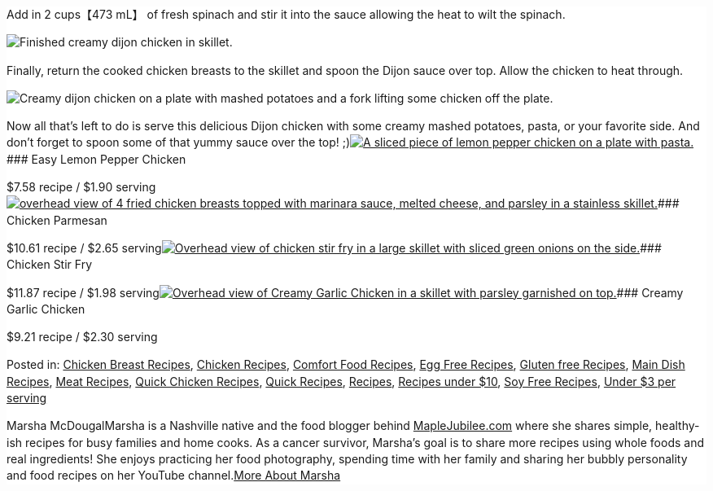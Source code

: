 Add in 2 cups​【473 mL】 of fresh spinach and stir it into the sauce allowing the heat to wilt the spinach.

![Finished creamy dijon chicken in skillet.](https://www.budgetbytes.com/creamy-dijon-chicken/www.w3.org/2000/svg'%20viewBox='0%200%201200%20900'%3E%3C/svg%3E)

Finally, return the cooked chicken breasts to the skillet and spoon the Dijon sauce over top. Allow the chicken to heat through.

![Creamy dijon chicken on a plate with mashed potatoes and a fork lifting some chicken off the plate.](https://www.budgetbytes.com/creamy-dijon-chicken/www.w3.org/2000/svg'%20viewBox='0%200%201200%20900'%3E%3C/svg%3E)

Now all that’s left to do is serve this delicious Dijon chicken with some creamy mashed potatoes, pasta, or your favorite side. And don’t forget to spoon some of that yummy sauce over the top! ;)[![A sliced piece of lemon pepper chicken on a plate with pasta.](https://www.budgetbytes.com/creamy-dijon-chicken/www.w3.org/2000/svg'%20viewBox='0%200%20268%20200'%3E%3C/svg%3E)](https://www.budgetbytes.com/easy-lemon-pepper-chicken/)### Easy Lemon Pepper Chicken

$7.58 recipe / $1.90 serving[![overhead view of 4 fried chicken breasts topped with marinara sauce, melted cheese, and parsley in a stainless skillet.](https://www.budgetbytes.com/creamy-dijon-chicken/www.w3.org/2000/svg'%20viewBox='0%200%20268%20200'%3E%3C/svg%3E)](https://www.budgetbytes.com/chicken-parmesan/)### Chicken Parmesan

$10.61 recipe / $2.65 serving[![Overhead view of chicken stir fry in a large skillet with sliced green onions on the side.](https://www.budgetbytes.com/creamy-dijon-chicken/www.w3.org/2000/svg'%20viewBox='0%200%20268%20200'%3E%3C/svg%3E)](https://www.budgetbytes.com/chicken-stir-fry/)### Chicken Stir Fry

$11.87 recipe / $1.98 serving[![Overhead view of Creamy Garlic Chicken in a skillet with parsley garnished on top.](https://www.budgetbytes.com/creamy-dijon-chicken/www.w3.org/2000/svg'%20viewBox='0%200%20268%20200'%3E%3C/svg%3E)](https://www.budgetbytes.com/creamy-garlic-chicken/)### Creamy Garlic Chicken

$9.21 recipe / $2.30 serving

Posted in: [Chicken Breast Recipes](https://www.budgetbytes.com/category/recipes/meat/chicken/chicken-breasts/), [Chicken Recipes](https://www.budgetbytes.com/category/recipes/meat/chicken/), [Comfort Food Recipes](https://www.budgetbytes.com/category/recipes/comfort-food/), [Egg Free Recipes](https://www.budgetbytes.com/category/recipes/egg-free/), [Gluten free Recipes](https://www.budgetbytes.com/category/recipes/gluten-free/), [Main Dish Recipes](https://www.budgetbytes.com/category/recipes/main-dish/), [Meat Recipes](https://www.budgetbytes.com/category/recipes/meat/), [Quick Chicken Recipes](https://www.budgetbytes.com/category/recipes/meat/chicken/quick-chicken/), [Quick Recipes](https://www.budgetbytes.com/category/recipes/quick/), [Recipes](https://www.budgetbytes.com/category/recipes/), [Recipes under $10](https://www.budgetbytes.com/category/recipes/cost-per-recipe/recipes-under-10/), [Soy Free Recipes](https://www.budgetbytes.com/category/recipes/soy-free/), [Under $3 per serving](https://www.budgetbytes.com/category/recipes/cost-per-serving/under-3-per-serving/)

Marsha McDougalMarsha is a Nashville native and the food blogger behind [MapleJubilee.com](http://maplejubilee.com/) where she shares simple, healthy-ish recipes for busy families and home cooks. As a cancer survivor, Marsha’s goal is to share more recipes using whole foods and real ingredients! She enjoys practicing her food photography, spending time with her family and sharing her bubbly personality and food recipes on her YouTube channel.[More About Marsha](https://www.budgetbytes.com/author/marsha/)